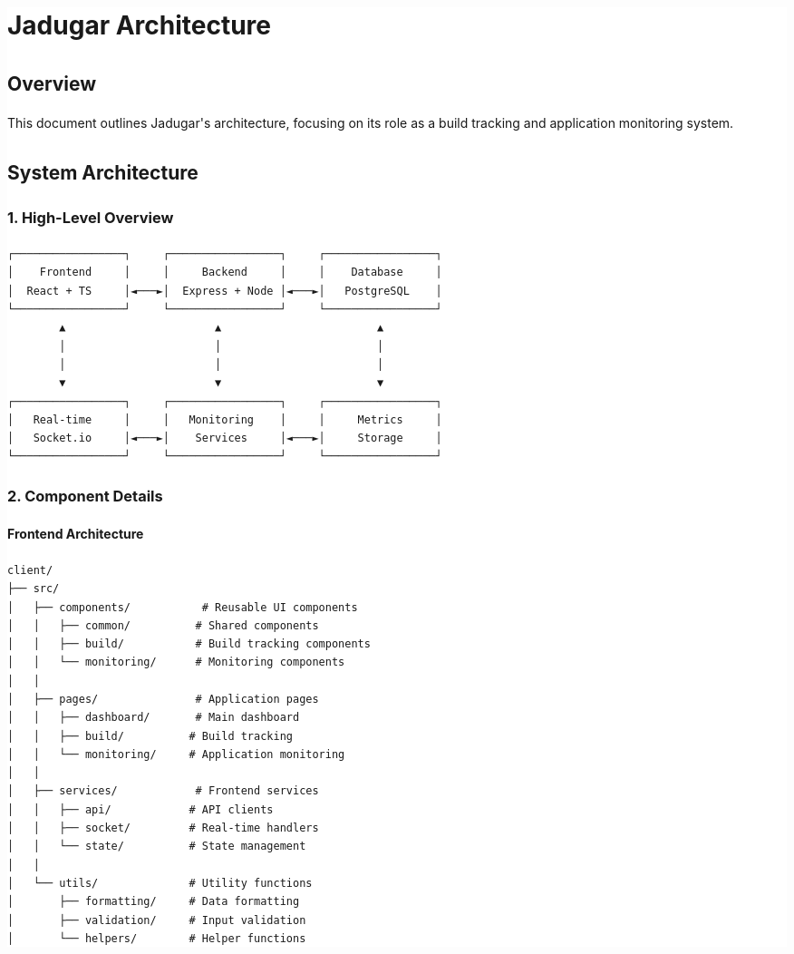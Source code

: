 # Jadugar Architecture

## Overview
This document outlines Jadugar's architecture, focusing on its role as a build tracking and application monitoring system.

## System Architecture

### 1. High-Level Overview
```
┌─────────────────┐     ┌─────────────────┐     ┌─────────────────┐
│    Frontend     │     │     Backend     │     │    Database     │
│  React + TS     │◄───►│  Express + Node │◄───►│   PostgreSQL    │
└─────────────────┘     └─────────────────┘     └─────────────────┘
        ▲                       ▲                        ▲
        │                       │                        │
        │                       │                        │
        ▼                       ▼                        ▼
┌─────────────────┐     ┌─────────────────┐     ┌─────────────────┐
│   Real-time     │     │   Monitoring    │     │     Metrics     │
│   Socket.io     │◄───►│    Services     │◄───►│     Storage     │
└─────────────────┘     └─────────────────┘     └─────────────────┘
```

### 2. Component Details

#### Frontend Architecture
```
client/
├── src/
│   ├── components/           # Reusable UI components
│   │   ├── common/          # Shared components
│   │   ├── build/           # Build tracking components
│   │   └── monitoring/      # Monitoring components
│   │
│   ├── pages/               # Application pages
│   │   ├── dashboard/       # Main dashboard
│   │   ├── build/          # Build tracking
│   │   └── monitoring/     # Application monitoring
│   │
│   ├── services/            # Frontend services
│   │   ├── api/            # API clients
│   │   ├── socket/         # Real-time handlers
│   │   └── state/          # State management
│   │
│   └── utils/              # Utility functions
│       ├── formatting/     # Data formatting
│       ├── validation/     # Input validation
│       └── helpers/        # Helper functions
```
